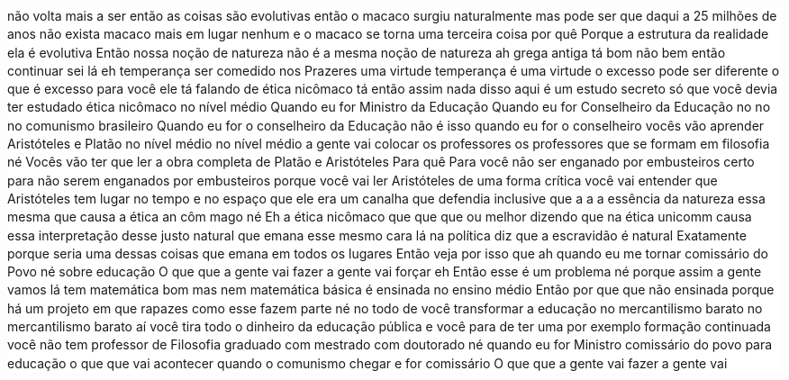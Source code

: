 não volta mais a ser então as coisas são
evolutivas então o macaco surgiu
naturalmente mas pode ser que daqui a 25
milhões de anos não exista macaco mais
em lugar nenhum e o macaco se torna uma
terceira coisa por quê Porque a
estrutura da realidade ela é evolutiva
Então nossa noção de natureza não é a
mesma noção de natureza ah grega antiga
tá bom não bem então continuar sei lá eh
temperança ser comedido nos Prazeres uma
virtude temperança é uma virtude o
excesso pode ser diferente o que é
excesso para você ele tá falando de
ética nicômaco tá então assim nada disso
aqui é um estudo secreto só que você
devia ter estudado ética nicômaco no
nível médio Quando eu for Ministro da
Educação Quando eu for Conselheiro da
Educação no no no comunismo brasileiro
Quando eu for o conselheiro da Educação
não é isso quando eu for o conselheiro
vocês vão aprender Aristóteles e Platão
no nível médio no nível médio a gente
vai colocar os professores os
professores que se formam em filosofia
né Vocês vão ter que ler a obra completa
de Platão e Aristóteles Para quê Para
você não ser enganado por embusteiros
certo para não serem enganados por
embusteiros porque você vai ler
Aristóteles de uma forma crítica você
vai entender que Aristóteles tem lugar
no tempo e no espaço que ele era um
canalha que defendia inclusive que a a a
essência da natureza essa mesma que
causa a ética an côm mago né Eh a ética
nicômaco que que que ou melhor dizendo
que na ética unicomm causa essa
interpretação desse justo natural que
emana esse mesmo cara lá na política diz
que a escravidão é natural Exatamente
porque seria uma dessas coisas que emana
em todos os lugares Então veja por isso
que ah quando eu me tornar comissário do
Povo né sobre educação O que que a gente
vai fazer a gente vai forçar
eh Então esse é um problema né porque
assim a gente vamos lá tem matemática
bom mas nem matemática básica é ensinada
no ensino médio Então por que que não
ensinada porque há um projeto em que
rapazes como esse fazem parte né no todo
de você transformar a educação no
mercantilismo barato no mercantilismo
barato aí você tira todo o dinheiro da
educação pública e você para de ter uma
por exemplo formação continuada você não
tem professor de Filosofia graduado com
mestrado com doutorado né quando eu for
Ministro comissário do povo para
educação o que que vai acontecer quando
o comunismo chegar e for comissário O
que que a gente vai fazer a gente vai